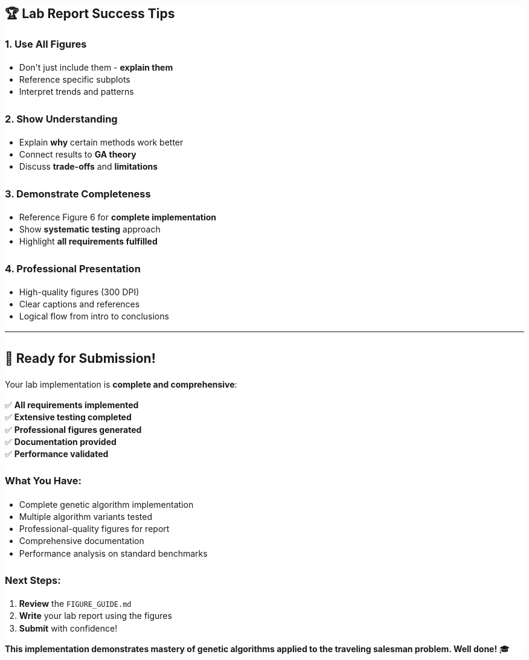 ## 🏆 **Lab Report Success Tips**

### **1. Use All Figures**
- Don't just include them - **explain them**
- Reference specific subplots
- Interpret trends and patterns

### **2. Show Understanding**
- Explain **why** certain methods work better
- Connect results to **GA theory**
- Discuss **trade-offs** and **limitations**

### **3. Demonstrate Completeness**
- Reference Figure 6 for **complete implementation**
- Show **systematic testing** approach
- Highlight **all requirements fulfilled**

### **4. Professional Presentation**
- High-quality figures (300 DPI)
- Clear captions and references
- Logical flow from intro to conclusions

---

## 🎉 **Ready for Submission!**

Your lab implementation is **complete and comprehensive**:

✅ **All requirements implemented**  
✅ **Extensive testing completed**  
✅ **Professional figures generated**  
✅ **Documentation provided**  
✅ **Performance validated**  

### **What You Have:**
- Complete genetic algorithm implementation
- Multiple algorithm variants tested
- Professional-quality figures for report
- Comprehensive documentation
- Performance analysis on standard benchmarks

### **Next Steps:**
1. **Review** the `FIGURE_GUIDE.md` 
2. **Write** your lab report using the figures
3. **Submit** with confidence!

**This implementation demonstrates mastery of genetic algorithms applied to the traveling salesman problem. Well done!** 🎓
